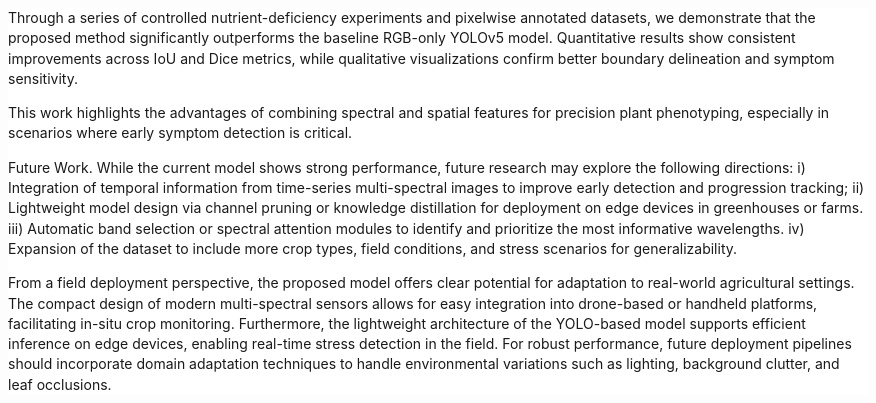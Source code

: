 Through a series of controlled nutrient-deficiency experiments and pixelwise annotated datasets, we demonstrate that the proposed method significantly outperforms the baseline RGB-only YOLOv5 model. Quantitative results show consistent improvements across IoU and Dice metrics, while qualitative visualizations confirm better boundary delineation and symptom sensitivity.

This work highlights the advantages of combining spectral and spatial features for precision plant phenotyping, especially in scenarios where early symptom detection is critical.

Future Work. While the current model shows strong performance, future research may explore the following directions: i) Integration of temporal information from time-series multi-spectral images to improve early detection and progression tracking; ii) Lightweight model design via channel pruning or knowledge distillation for deployment on edge devices in greenhouses or farms. iii) Automatic band selection or spectral attention modules to identify and prioritize the most informative wavelengths. iv) Expansion of the dataset to include more crop types, field conditions, and stress scenarios for generalizability.

From a field deployment perspective, the proposed model offers clear potential for adaptation to real-world agricultural settings. The compact design of modern multi-spectral sensors allows for easy integration into drone-based or handheld platforms, facilitating in-situ crop monitoring. Furthermore, the lightweight architecture of the YOLO-based model supports efficient inference on edge devices, enabling real-time stress detection in the field. For robust performance, future deployment pipelines should incorporate domain adaptation techniques to handle environmental variations such as lighting, background clutter, and leaf occlusions.